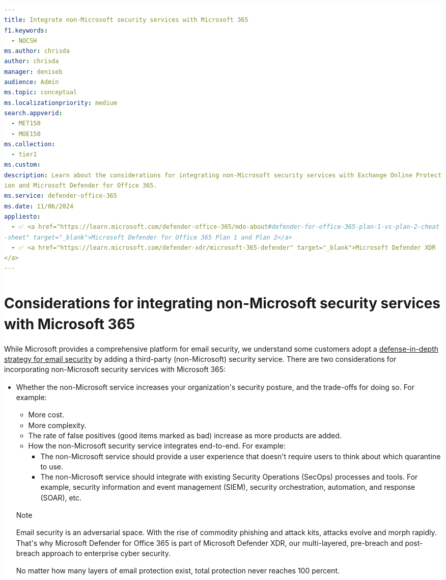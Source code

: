 ```yaml
---
title: Integrate non-Microsoft security services with Microsoft 365
f1.keywords: 
  - NOCSH
ms.author: chrisda
author: chrisda
manager: deniseb
audience: Admin
ms.topic: conceptual
ms.localizationpriority: medium
search.appverid: 
  - MET150
  - MOE150
ms.collection: 
  - tier1
ms.custom:
description: Learn about the considerations for integrating non-Microsoft security services with Exchange Online Protection and Microsoft Defender for Office 365.
ms.service: defender-office-365
ms.date: 11/06/2024
appliesto:
  - ✅ <a href="https://learn.microsoft.com/defender-office-365/mdo-about#defender-for-office-365-plan-1-vs-plan-2-cheat-sheet" target="_blank">Microsoft Defender for Office 365 Plan 1 and Plan 2</a>
  - ✅ <a href="https://learn.microsoft.com/defender-xdr/microsoft-365-defender" target="_blank">Microsoft Defender XDR</a>
---
```


# Considerations for integrating non-Microsoft security services with Microsoft 365

While Microsoft provides a comprehensive platform for email security, we understand some customers adopt a [defense-in-depth strategy for email security](step-by-step-guides/defense-in-depth-guide.md) by adding a third-party (non-Microsoft) security service. There are two considerations for incorporating non-Microsoft security services with Microsoft 365:

- Whether the non-Microsoft service increases your organization's security posture, and the trade-offs for doing so. For example:
  - More cost.
  - More complexity.
  - The rate of false positives (good items marked as bad) increase as more products are added.
  - How the non-Microsoft security service integrates end-to-end. For example:
    - The non-Microsoft service should provide a user experience that doesn't require users to think about which quarantine to use.
    - The non-Microsoft service should integrate with existing Security Operations (SecOps) processes and tools. For example, security information and event management (SIEM), security orchestration, automation, and response (SOAR), etc.

  > [!NOTE]
  > Email security is an adversarial space. With the rise of commodity phishing and attack kits, attacks evolve and morph rapidly. That's why Microsoft Defender for Office 365 is part of Microsoft Defender XDR, our multi-layered, pre-breach and post-breach approach to enterprise cyber security.
  >
  > No matter how many layers of email protection exist, total protection never reaches 100 percent.
